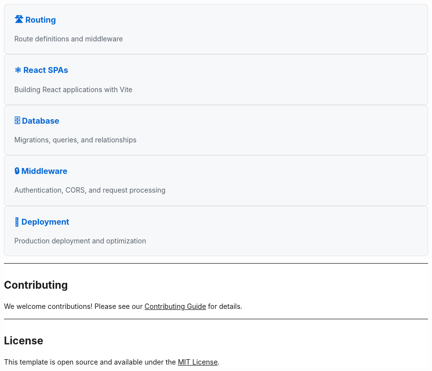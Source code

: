   <div class="grid-item">
    <h3><a href="guide/routing">🛣️ Routing</a></h3>
    <p>Route definitions and middleware</p>
  </div>
  
  <div class="grid-item">
    <h3><a href="guide/spa-development">⚛️ React SPAs</a></h3>
    <p>Building React applications with Vite</p>
  </div>
  
  <div class="grid-item">
    <h3><a href="guide/database">🗄️ Database</a></h3>
    <p>Migrations, queries, and relationships</p>
  </div>
  
  <div class="grid-item">
    <h3><a href="guide/middleware">🔒 Middleware</a></h3>
    <p>Authentication, CORS, and request processing</p>
  </div>
  
  <div class="grid-item">
    <h3><a href="guide/deployment">🚀 Deployment</a></h3>
    <p>Production deployment and optimization</p>
  </div>
</div>

---

## Contributing

We welcome contributions! Please see our [Contributing Guide](contributing) for details.

---

## License

This template is open source and available under the [MIT License](https://github.com/AwaisMehnga/php-react-starter-template/blob/main/LICENSE).

<style>
.grid {
  display: grid;
  grid-template-columns: repeat(auto-fit, minmax(300px, 1fr));
  gap: 20px;
  margin: 20px 0;
}

.grid-item {
  padding: 20px;
  border: 1px solid #e1e4e8;
  border-radius: 6px;
  background: #f6f8fa;
}

.grid-item h3 {
  margin-top: 0;
}

.grid-item h3 a {
  text-decoration: none;
  color: #0366d6;
}

.grid-item p {
  margin-bottom: 0;
  color: #586069;
}
</style>
